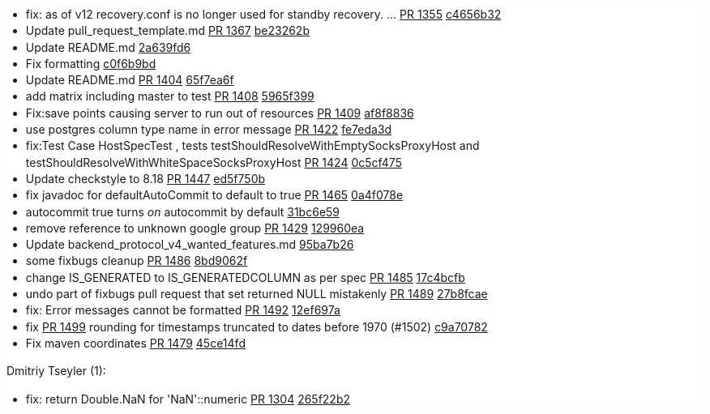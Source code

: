 * fix: as of v12 recovery.conf is no longer used for standby recovery. … [PR 1355](https://github.com/pgjdbc/pgjdbc/pull/1355) [c4656b32](https://github.com/pgjdbc/pgjdbc/commit/c4656b323f0dc3090926c0f14cd219461e534576)
* Update pull_request_template.md [PR 1367](https://github.com/pgjdbc/pgjdbc/pull/1367) [be23262b](https://github.com/pgjdbc/pgjdbc/commit/be23262b14378dd2282161733fdc2d345a8b8629)
* Update README.md [2a639fd6](https://github.com/pgjdbc/pgjdbc/commit/2a639fd6ef4b47559cd4c0c71fb9116640e88c94)
* Fix formatting [c0f6b9bd](https://github.com/pgjdbc/pgjdbc/commit/c0f6b9bdddaff5a3e489769528b09ef22e224706)
* Update README.md [PR 1404](https://github.com/pgjdbc/pgjdbc/pull/1404) [65f7ea6f](https://github.com/pgjdbc/pgjdbc/commit/65f7ea6f93f30f3e9d9d3faeca8e0e3b0a055195)
* add matrix including master to test [PR 1408](https://github.com/pgjdbc/pgjdbc/pull/1408) [5965f399](https://github.com/pgjdbc/pgjdbc/commit/5965f3996b285992df2e13e0260858537b31c3d6)
* Fix:save points causing server to run out of resources [PR 1409](https://github.com/pgjdbc/pgjdbc/pull/1409) [af8f8836](https://github.com/pgjdbc/pgjdbc/commit/af8f8836d004d7227017774dff895c1ee706c03d)
* use postgres column type name in error message [PR 1422](https://github.com/pgjdbc/pgjdbc/pull/1422) [fe7eda3d](https://github.com/pgjdbc/pgjdbc/commit/fe7eda3d2e56d70b83294b7534d6386501599c37)
* fix:Test Case HostSpecTest , tests testShouldResolveWithEmptySocksProxyHost and testShouldResolveWithWhiteSpaceSocksProxyHost [PR 1424](https://github.com/pgjdbc/pgjdbc/pull/1424) [0c5cf475](https://github.com/pgjdbc/pgjdbc/commit/0c5cf475d35fb73d921eac922089cf4406e48c9d)
* Update checkstyle to 8.18 [PR 1447](https://github.com/pgjdbc/pgjdbc/pull/1447) [ed5f750b](https://github.com/pgjdbc/pgjdbc/commit/ed5f750beb387a8846e5aa79a775e2d49b48b3c4)
* fix javadoc for defaultAutoCommit to default to true [PR 1465](https://github.com/pgjdbc/pgjdbc/pull/1465) [0a4f078e](https://github.com/pgjdbc/pgjdbc/commit/0a4f078e2f10e5b3dfec115eaeb6220c57bbee3b)
* autocommit true turns *on* autocommit by default [31bc6e59](https://github.com/pgjdbc/pgjdbc/commit/31bc6e59b090c1d1c1904ca0cda09db2c1afb302)
* remove reference to unknown google group [PR 1429](https://github.com/pgjdbc/pgjdbc/pull/1429) [129960ea](https://github.com/pgjdbc/pgjdbc/commit/129960eaa2916a0177cfb8eec503aacc68d8460f)
* Update backend_protocol_v4_wanted_features.md [95ba7b26](https://github.com/pgjdbc/pgjdbc/commit/95ba7b261e39754674c5817695ae5ebf9a341fae)
* some fixbugs cleanup [PR 1486](https://github.com/pgjdbc/pgjdbc/pull/1486) [8bd9062f](https://github.com/pgjdbc/pgjdbc/commit/8bd9062f1c3dd1c80d096ff8db738dce010f8b46)
* change IS_GENERATED to IS_GENERATEDCOLUMN as per spec [PR 1485](https://github.com/pgjdbc/pgjdbc/pull/1485) [17c4bcfb](https://github.com/pgjdbc/pgjdbc/commit/17c4bcfb59e846c593093752f2e30dd97bb4b338)
* undo part of fixbugs pull request that set returned NULL mistakenly [PR 1489](https://github.com/pgjdbc/pgjdbc/pull/1489) [27b8fcae](https://github.com/pgjdbc/pgjdbc/commit/27b8fcae7aab6bf777ef5c019df31d34db00d69b)
* fix: Error messages cannot be formatted [PR 1492](https://github.com/pgjdbc/pgjdbc/pull/1492) [12ef697a](https://github.com/pgjdbc/pgjdbc/commit/12ef697a3d34b616716ea9c2c8cb4c9447e2c4c3)
* fix [PR 1499](https://github.com/pgjdbc/pgjdbc/pull/1499) rounding for timestamps truncated to dates before 1970 (#1502) [c9a70782](https://github.com/pgjdbc/pgjdbc/commit/c9a70782b3818609ca29e19d1a4aa0af89d96382)
* Fix maven coordinates [PR 1479](https://github.com/pgjdbc/pgjdbc/pull/1479) [45ce14fd](https://github.com/pgjdbc/pgjdbc/commit/45ce14fd170d3b50aed5bbe5e3d25bbd0a3e80a5)

Dmitriy Tseyler (1):

* fix: return Double.NaN for 'NaN'::numeric [PR 1304](https://github.com/pgjdbc/pgjdbc/pull/1304) [265f22b2](https://github.com/pgjdbc/pgjdbc/commit/265f22b28fd7b5511e30a28ad959d5645e9722cd)

